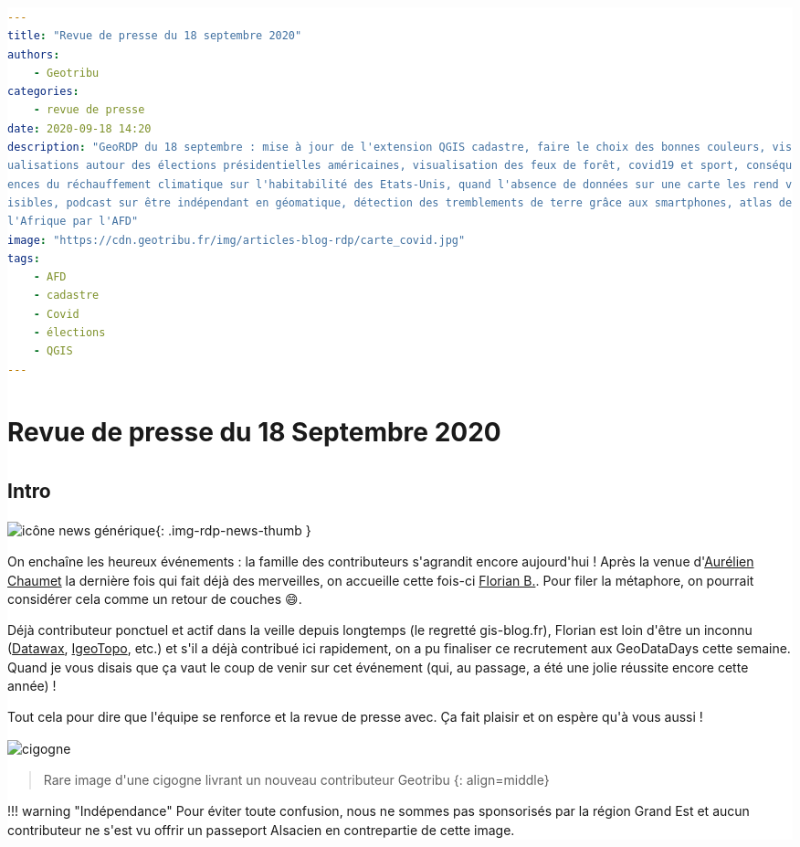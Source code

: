 ```yaml
---
title: "Revue de presse du 18 septembre 2020"
authors:
    - Geotribu
categories:
    - revue de presse
date: 2020-09-18 14:20
description: "GeoRDP du 18 septembre : mise à jour de l'extension QGIS cadastre, faire le choix des bonnes couleurs, visualisations autour des élections présidentielles américaines, visualisation des feux de forêt, covid19 et sport, conséquences du réchauffement climatique sur l'habitabilité des Etats-Unis, quand l'absence de données sur une carte les rend visibles, podcast sur être indépendant en géomatique, détection des tremblements de terre grâce aux smartphones, atlas de l'Afrique par l'AFD"
image: "https://cdn.geotribu.fr/img/articles-blog-rdp/carte_covid.jpg"
tags:
    - AFD
    - cadastre
    - Covid
    - élections
    - QGIS
---
```


# Revue de presse du 18 Septembre 2020

## Intro

![icône news générique](https://cdn.geotribu.fr/img/internal/icons-rdp-news/news.png "News"){: .img-rdp-news-thumb }

On enchaîne les heureux événements : la famille des contributeurs s'agrandit encore aujourd'hui ! Après la venue d'[Aurélien Chaumet](https://twitter.com/AurelienChaumet) la dernière fois qui fait déjà des merveilles, on accueille cette fois-ci [Florian B.](https://twitter.com/data_wax). Pour filer la métaphore, on pourrait considérer cela comme un retour de couches :smile:.

Déjà contributeur ponctuel et actif dans la veille depuis longtemps (le regretté gis-blog.fr), Florian est loin d'être un inconnu ([Datawax](https://www.data-wax.com/), [IgeoTopo](https://www.igeo-topo.fr/), etc.) et s'il a déjà contribué ici rapidement, on a pu finaliser ce recrutement aux GeoDataDays cette semaine. Quand je vous disais que ça vaut le coup de venir sur cet événement (qui, au passage, a été une jolie réussite encore cette année) !

Tout cela pour dire que l'équipe se renforce et la revue de presse avec. Ça fait plaisir et on espère qu'à vous aussi !

![cigogne](https://cdn.geotribu.fr/img/articles-blog-rdp/cigogne_geotribu.webp "Rare image d'une cigogne livrant un nouveau contributeur Geotribu. Crédits : Carlos Delgado (CC BY-SA) et modifications horribles par Geotribu")
> Rare image d'une cigogne livrant un nouveau contributeur Geotribu
{: align=middle}

!!! warning "Indépendance"
    Pour éviter toute confusion, nous ne sommes pas sponsorisés par la région Grand Est et aucun contributeur ne s'est vu offrir un passeport Alsacien en contrepartie de cette image.
